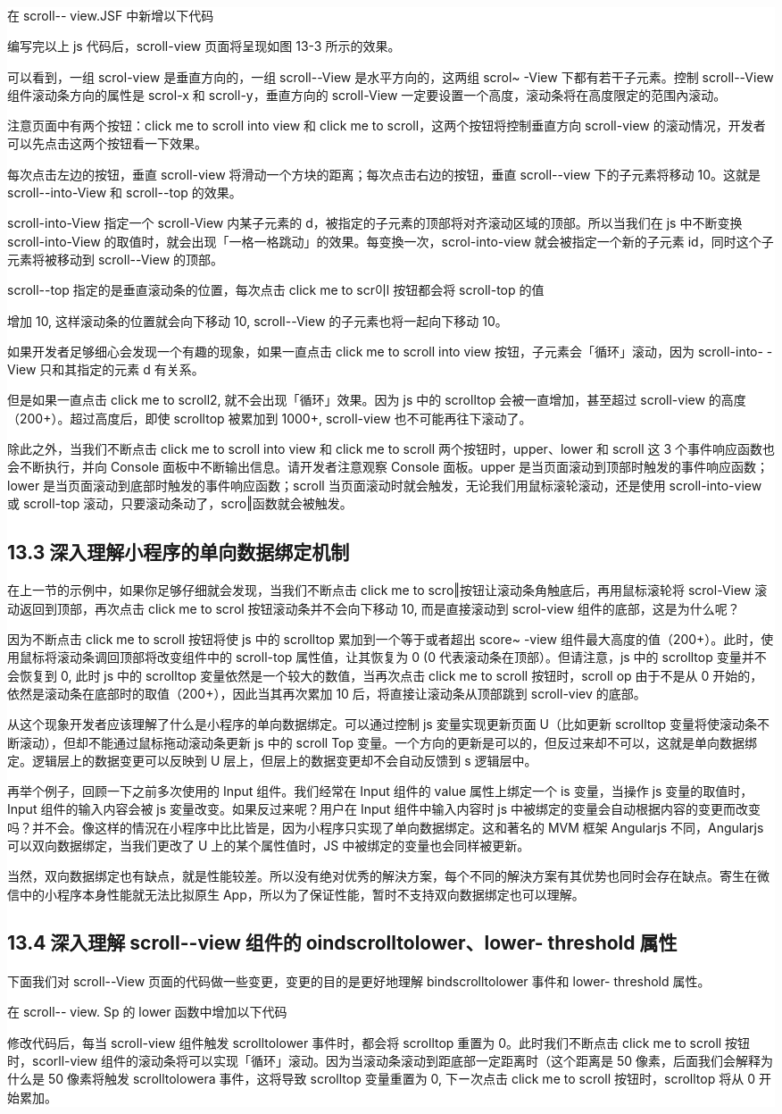 在 scroll-- view.JSF 中新增以下代码

编写完以上 js 代码后，scroll-view 页面将呈现如图 13-3 所示的效果。

可以看到，一组 scrol-view 是垂直方向的，一组 scroll--View 是水平方向的，这两组 scrol~ -View 下都有若干子元素。控制 scroll--View 组件滚动条方向的属性是 scrol-x 和 scroll-y，垂直方向的 scroll-View 一定要设置一个高度，滚动条将在高度限定的范围內滚动。

注意页面中有两个按钮：click me to scroll into view 和 click me to scroll，这两个按钮将控制垂直方向 scroll-view 的滚动情况，开发者可以先点击这两个按钮看一下效果。

每次点击左边的按钮，垂直 scroll-view 将滑动一个方块的距离；每次点击右边的按钮，垂直 scroll--view 下的子元素将移动 10。这就是 scroll--into-View 和 scroll--top 的效果。

scroll-into-View 指定一个 scroll-View 内某子元素的 d，被指定的子元素的顶部将对齐滚动区域的顶部。所以当我们在 js 中不断变换 scroll-into-View 的取值时，就会出现「一格一格跳动」的效果。每变換一次，scrol-into-view 就会被指定一个新的子元素 id，同时这个子元素将被移动到 scroll--View 的顶部。

scroll--top 指定的是垂直滚动条的位置，每次点击 click me to scr이l 按钮都会将 scroll-top 的值

增加 10, 这样滚动条的位置就会向下移动 10, scroll--View 的子元素也将一起向下移动 10。

如果开发者足够细心会发现一个有趣的现象，如果一直点击 click me to scroll into view 按钮，子元素会「循环」滚动，因为 scroll-into- -View 只和其指定的元素 d 有关系。

但是如果一直点击 click me to scroll2, 就不会出现「循环」效果。因为 js 中的 scrolltop 会被一直增加，甚至超过 scroll-view 的高度（200+）。超过高度后，即使 scrolltop 被累加到 1000+, scroll-view 也不可能再往下滚动了。

除此之外，当我们不断点击 click me to scroll into view 和 click me to scroll 两个按钮时，upper、lower 和 scroll 这 3 个事件响应函数也会不断执行，并向 Console 面板中不断输出信息。请开发者注意观察 Console 面板。upper 是当页面滚动到顶部时触发的事件响应函数；lower 是当页面滚动到底部时触发的事件响应函数；scroll 当页面滚动时就会触发，无论我们用鼠标滚轮滚动，还是使用 scroll-into-view 或 scroll-top 滚动，只要滚动条动了，scro‖函数就会被触发。

## 13.3 深入理解小程序的单向数据绑定机制

在上一节的示例中，如果你足够仔细就会发现，当我们不断点击 click me to scro‖按钮让滚动条角触底后，再用鼠标滚轮将 scrol-View 滚动返回到顶部，再次点击 click me to scrol 按钮滚动条并不会向下移动 10, 而是直接滚动到 scrol-view 组件的底部，这是为什么呢？

因为不断点击 click me to scroll 按钮将使 js 中的 scrolltop 累加到一个等于或者超出 score~ -view 组件最大高度的值（200+）。此时，使用鼠标将滚动条调回顶部将改变组件中的 scroll-top 属性值，让其恢复为 0 (0 代表滚动条在顶部）。但请注意，js 中的 scrolltop 变量并不会恢复到 0, 此时 js 中的 scrolltop 変量依然是一个较大的数值，当再次点击 click me to scroll 按钮时，scroll op 由于不是从 0 开始的，依然是滚动条在底部时的取值（200+），因此当其再次累加 10 后，将直接让滚动条从顶部跳到 scroll-viev 的底部。

从这个现象开发者应该理解了什么是小程序的单向数据绑定。可以通过控制 js 変量实现更新页面 U（比如更新 scrolltop 变量将使滚动条不断滚动），但却不能通过鼠标拖动滚动条更新 js 中的 scroll Top 变量。一个方向的更新是可以的，但反过来却不可以，这就是单向数据绑定。逻辑层上的数据变更可以反映到 U 层上，但层上的数据变更却不会自动反馈到 s 逻辑层中。

再举个例子，回顾一下之前多次使用的 Input 组件。我们经常在 Input 组件的 value 属性上绑定一个 is 变量，当操作 js 变量的取值时，Input 组件的输入内容会被 js 変量改变。如果反过来呢？用户在 Input 组件中输入内容时 js 中被绑定的变量会自动根据内容的变更而改变吗？并不会。像这样的情況在小程序中比比皆是，因为小程序只实现了单向数据绑定。这和著名的 MVM 框架 Angularjs 不同，Angularjs 可以双向数据绑定，当我们更改了 U 上的某个属性值时，JS 中被绑定的变量也会同样被更新。

当然，双向数据绑定也有缺点，就是性能较差。所以没有绝对优秀的解決方案，每个不同的解決方案有其优势也同时会存在缺点。寄生在微信中的小程序本身性能就无法比拟原生 App，所以为了保证性能，暂时不支持双向数据绑定也可以理解。

## 13.4 深入理解 scroll--view 组件的 oindscrolltolower、lower- threshold 属性

下面我们对 scroll--View 页面的代码做一些变更，变更的目的是更好地理解 bindscrolltolower 事件和 lower- threshold 属性。

在 scroll-- view. Sp 的 lower 函数中增加以下代码

修改代码后，每当 scroll-view 组件触发 scrolltolower 事件时，都会将 scrolltop 重置为 0。此时我们不断点击 click me to scroll 按钮时，scorll-view 组件的滚动条将可以实现「循环」滚动。因为当滚动条滚动到距底部一定距离时（这个距离是 50 像素，后面我们会解释为什么是 50 像素将触发 scrolltolowera 事件，这将导致 scrolltop 变量重置为 0, 下ー次点击 click me to scroll 按钮时，scrolltop 将从 0 开始累加。
